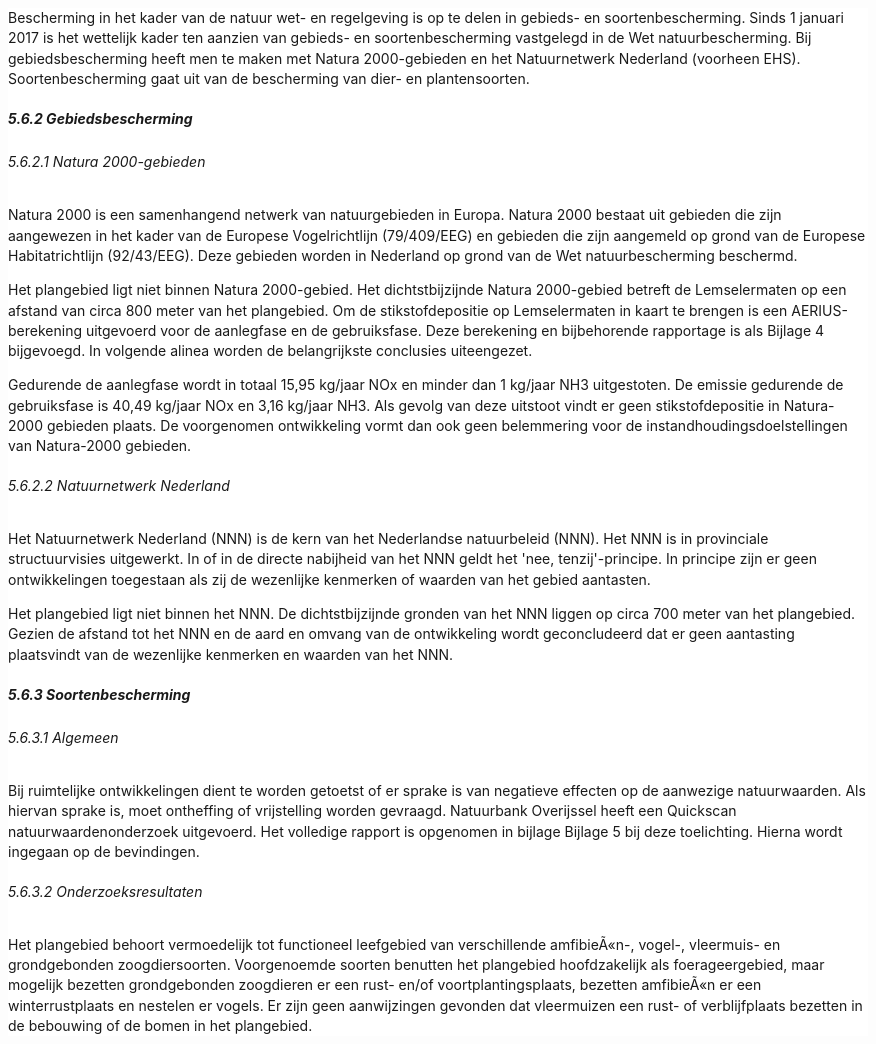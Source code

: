 Bescherming in het kader van de natuur wet\- en regelgeving is op te delen in gebieds\- en soortenbescherming. Sinds 1 januari 2017 is het wettelijk kader ten aanzien van gebieds\- en soortenbescherming vastgelegd in de Wet natuurbescherming. Bij gebiedsbescherming heeft men te maken met Natura 2000\-gebieden en het Natuurnetwerk Nederland (voorheen EHS). Soortenbescherming gaat uit van de bescherming van dier\- en plantensoorten.

##### 5\.6\.2 Gebiedsbescherming

###### 5\.6\.2\.1 Natura 2000\-gebieden

Natura 2000 is een samenhangend netwerk van natuurgebieden in Europa. Natura 2000 bestaat uit gebieden die zijn aangewezen in het kader van de Europese Vogelrichtlijn (79/409/EEG) en gebieden die zijn aangemeld op grond van de Europese Habitatrichtlijn (92/43/EEG). Deze gebieden worden in Nederland op grond van de Wet natuurbescherming beschermd.

Het plangebied ligt niet binnen Natura 2000\-gebied. Het dichtstbijzijnde Natura 2000\-gebied betreft de Lemselermaten op een afstand van circa 800 meter van het plangebied. Om de stikstofdepositie op Lemselermaten in kaart te brengen is een AERIUS\-berekening uitgevoerd voor de aanlegfase en de gebruiksfase. Deze berekening en bijbehorende rapportage is als Bijlage 4 bijgevoegd. In volgende alinea worden de belangrijkste conclusies uiteengezet.

Gedurende de aanlegfase wordt in totaal 15,95 kg/jaar NOx en minder dan 1 kg/jaar NH3 uitgestoten. De emissie gedurende de gebruiksfase is 40,49 kg/jaar NOx en 3,16 kg/jaar NH3. Als gevolg van deze uitstoot vindt er geen stikstofdepositie in Natura\-2000 gebieden plaats. De voorgenomen ontwikkeling vormt dan ook geen belemmering voor de instandhoudingsdoelstellingen van Natura\-2000 gebieden.

###### 5\.6\.2\.2 Natuurnetwerk Nederland

Het Natuurnetwerk Nederland (NNN) is de kern van het Nederlandse natuurbeleid (NNN). Het NNN is in provinciale structuurvisies uitgewerkt. In of in de directe nabijheid van het NNN geldt het 'nee, tenzij'\-principe. In principe zijn er geen ontwikkelingen toegestaan als zij de wezenlijke kenmerken of waarden van het gebied aantasten.

Het plangebied ligt niet binnen het NNN. De dichtstbijzijnde gronden van het NNN liggen op circa 700 meter van het plangebied. Gezien de afstand tot het NNN en de aard en omvang van de ontwikkeling wordt geconcludeerd dat er geen aantasting plaatsvindt van de wezenlijke kenmerken en waarden van het NNN.

##### 5\.6\.3 Soortenbescherming

###### 5\.6\.3\.1 Algemeen

Bij ruimtelijke ontwikkelingen dient te worden getoetst of er sprake is van negatieve effecten op de aanwezige natuurwaarden. Als hiervan sprake is, moet ontheffing of vrijstelling worden gevraagd. Natuurbank Overijssel heeft een Quickscan natuurwaardenonderzoek uitgevoerd. Het volledige rapport is opgenomen in bijlage Bijlage 5 bij deze toelichting. Hierna wordt ingegaan op de bevindingen.

###### 5\.6\.3\.2 Onderzoeksresultaten

Het plangebied behoort vermoedelijk tot functioneel leefgebied van verschillende amfibieÃ«n\-, vogel\-, vleermuis\- en grondgebonden zoogdiersoorten. Voorgenoemde soorten benutten het plangebied hoofdzakelijk als foerageergebied, maar mogelijk bezetten grondgebonden zoogdieren er een rust\- en/of voortplantingsplaats, bezetten amfibieÃ«n er een winterrustplaats en nestelen er vogels. Er zijn geen aanwijzingen gevonden dat vleermuizen een rust\- of verblijfplaats bezetten in de bebouwing of de bomen in het plangebied.

